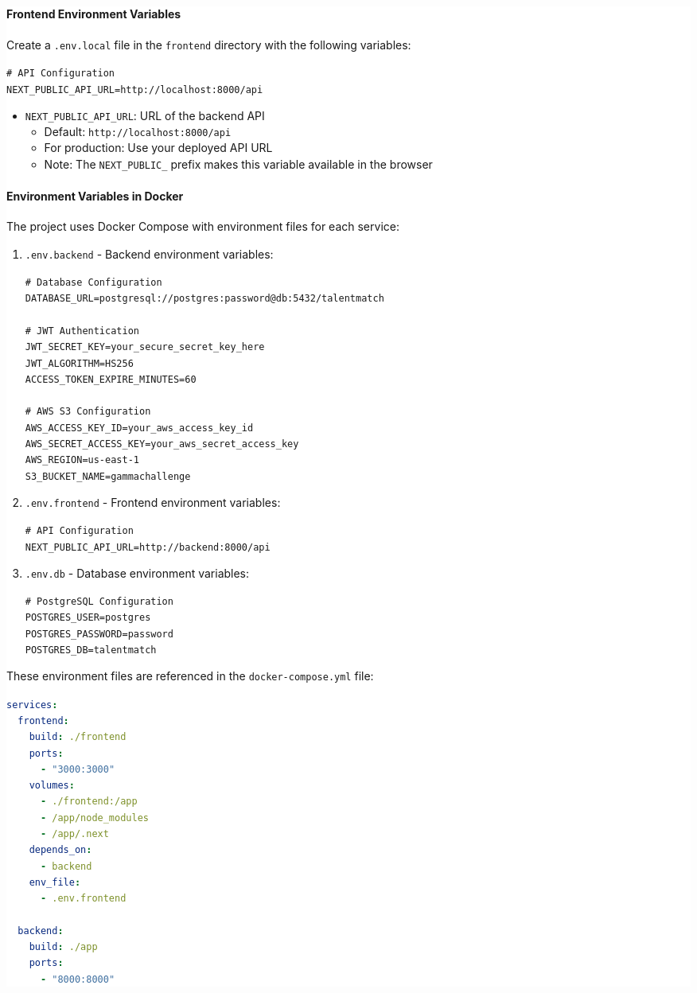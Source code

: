 #### Frontend Environment Variables

Create a `.env.local` file in the `frontend` directory with the following variables:

```
# API Configuration
NEXT_PUBLIC_API_URL=http://localhost:8000/api
```
- `NEXT_PUBLIC_API_URL`: URL of the backend API
  - Default: `http://localhost:8000/api`
  - For production: Use your deployed API URL
  - Note: The `NEXT_PUBLIC_` prefix makes this variable available in the browser

#### Environment Variables in Docker

The project uses Docker Compose with environment files for each service:

1. `.env.backend` - Backend environment variables:
   ```
   # Database Configuration
   DATABASE_URL=postgresql://postgres:password@db:5432/talentmatch

   # JWT Authentication
   JWT_SECRET_KEY=your_secure_secret_key_here
   JWT_ALGORITHM=HS256
   ACCESS_TOKEN_EXPIRE_MINUTES=60

   # AWS S3 Configuration
   AWS_ACCESS_KEY_ID=your_aws_access_key_id
   AWS_SECRET_ACCESS_KEY=your_aws_secret_access_key
   AWS_REGION=us-east-1
   S3_BUCKET_NAME=gammachallenge
   ```

2. `.env.frontend` - Frontend environment variables:
   ```
   # API Configuration
   NEXT_PUBLIC_API_URL=http://backend:8000/api
   ```

3. `.env.db` - Database environment variables:
   ```
   # PostgreSQL Configuration
   POSTGRES_USER=postgres
   POSTGRES_PASSWORD=password
   POSTGRES_DB=talentmatch
   ```

These environment files are referenced in the `docker-compose.yml` file:

```yaml
services:
  frontend:
    build: ./frontend
    ports:
      - "3000:3000"
    volumes:
      - ./frontend:/app
      - /app/node_modules
      - /app/.next
    depends_on:
      - backend
    env_file:
      - .env.frontend

  backend:
    build: ./app
    ports:
      - "8000:8000"
```